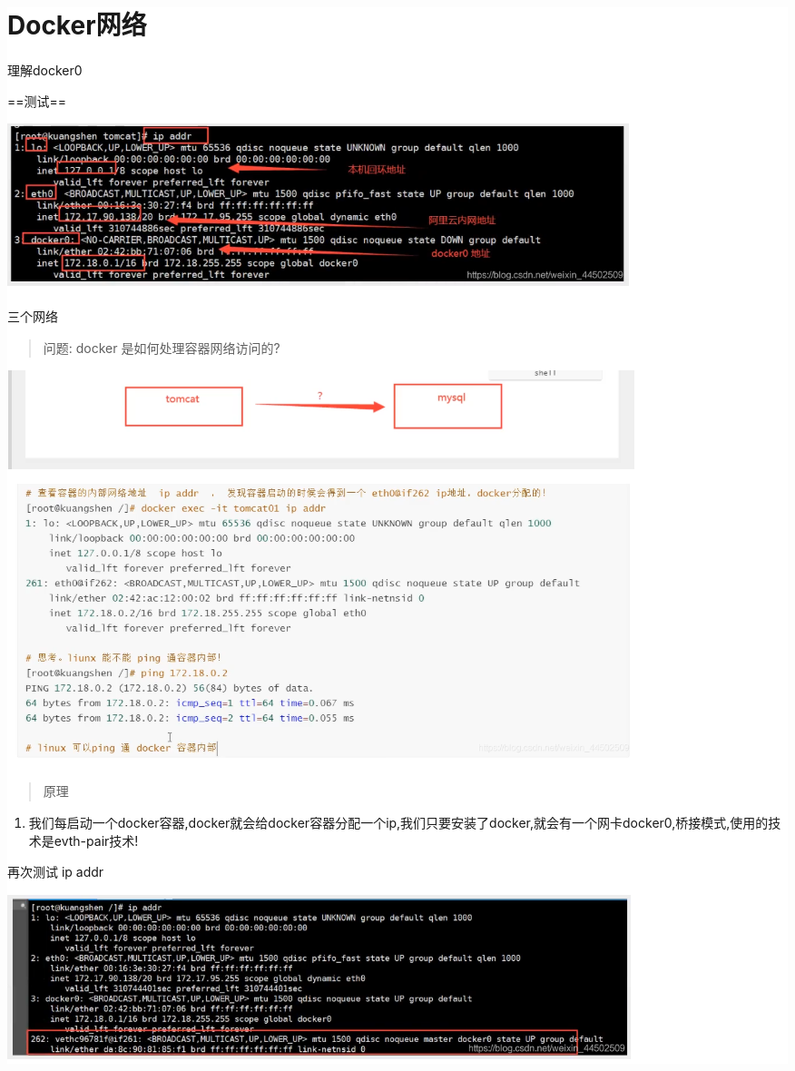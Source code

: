 # Docker网络
理解docker0

==测试==

![1612104466491.png](img/1612104466491.png)


三个网络
> 问题: docker 是如何处理容器网络访问的?

![1612104488824.png](img/1612104488824.png)

> 原理

1. 我们每启动一个docker容器,docker就会给docker容器分配一个ip,我们只要安装了docker,就会有一个网卡docker0,桥接模式,使用的技术是evth-pair技术!

再次测试 ip addr


![1612104514742.png](img/1612104514742.png)
